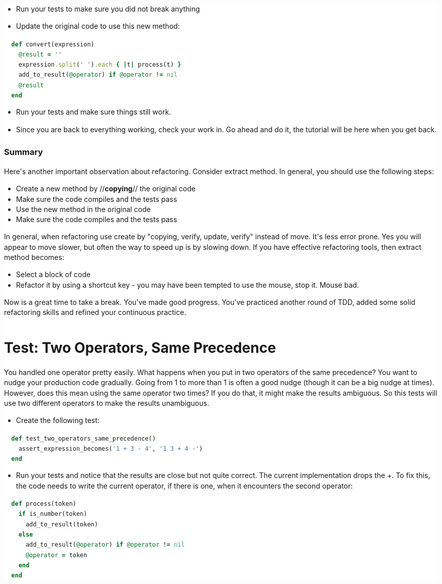 * Run your tests to make sure you did not break anything

* Update the original code to use this new method:
```ruby
  def convert(expression)
    @result = ''
    expression.split(' ').each { |t| process(t) }
    add_to_result(@operator) if @operator != nil
    @result
  end
```
* Run your tests and make sure things still work.

* Since you are back to everything working, check your work in. Go ahead and do it, the tutorial will be here when you get back.

### Summary
Here's another important observation about refactoring. Consider extract method. In general, you should use the following steps:
* Create a new method by //**copying**// the original code
* Make sure the code compiles and the tests pass
* Use the new method in the original code
* Make sure the code compiles and the tests pass

In general, when refactoring use create by "copying, verify, update, verify" instead of move. It's less error prone. Yes you will appear to move slower, but often the way to speed up is by slowing down. If you have effective refactoring tools, then extract method becomes:
* Select a block of code
* Refactor it by using a shortcut key - you may have been tempted to use the mouse, stop it. Mouse bad.

Now is a great time to take a break. You've made good progress. You've practiced another round of TDD, added some solid refactoring skills and refined your continuous practice.

# Test: Two Operators, Same Precedence
You handled one operator pretty easily. What happens when you put in two operators of the same precedence? You want to nudge your production code gradually. Going from 1 to more than 1 is often a good nudge (though it can be a big nudge at times). However, does this mean using the same operator two times? If you do that, it might make the results ambiguous. So this tests will use two different operators to make the results unambiguous.

* Create the following test:
```ruby
  def test_two_operators_same_precedence()
    assert_expression_becomes('1 + 3 - 4', '1 3 + 4 -')
  end
```

* Run your tests and notice that the results are close but not quite correct. The current implementation drops the +. To fix this, the code needs to write the current operator, if there is one, when it encounters the second operator:
```ruby
  def process(token)
    if is_number(token)
      add_to_result(token)
    else
      add_to_result(@operator) if @operator != nil
      @operator = token
    end
  end
```
